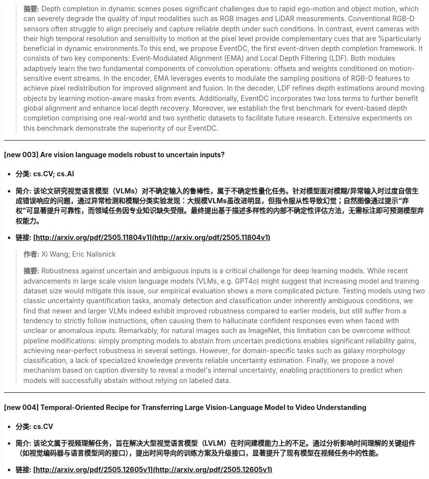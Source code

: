 > **摘要:** Depth completion in dynamic scenes poses significant challenges due to rapid ego-motion and object motion, which can severely degrade the quality of input modalities such as RGB images and LiDAR measurements. Conventional RGB-D sensors often struggle to align precisely and capture reliable depth under such conditions. In contrast, event cameras with their high temporal resolution and sensitivity to motion at the pixel level provide complementary cues that are %particularly beneficial in dynamic environments.To this end, we propose EventDC, the first event-driven depth completion framework. It consists of two key components: Event-Modulated Alignment (EMA) and Local Depth Filtering (LDF). Both modules adaptively learn the two fundamental components of convolution operations: offsets and weights conditioned on motion-sensitive event streams. In the encoder, EMA leverages events to modulate the sampling positions of RGB-D features to achieve pixel redistribution for improved alignment and fusion. In the decoder, LDF refines depth estimations around moving objects by learning motion-aware masks from events. Additionally, EventDC incorporates two loss terms to further benefit global alignment and enhance local depth recovery. Moreover, we establish the first benchmark for event-based depth completion comprising one real-world and two synthetic datasets to facilitate future research. Extensive experiments on this benchmark demonstrate the superiority of our EventDC.
>
---
#### [new 003] Are vision language models robust to uncertain inputs?
- **分类: cs.CV; cs.AI**

- **简介: 该论文研究视觉语言模型（VLMs）对不确定输入的鲁棒性，属于不确定性量化任务。针对模型面对模糊/异常输入时过度自信生成错误响应的问题，通过异常检测和模糊分类实验发现：大规模VLMs虽改进明显，但指令服从性导致幻觉；自然图像通过提示“弃权”可显著提升可靠性，而领域任务因专业知识缺失受限。最终提出基于描述多样性的内部不确定性评估方法，无需标注即可预测模型弃权能力。**

- **链接: [http://arxiv.org/pdf/2505.11804v1](http://arxiv.org/pdf/2505.11804v1)**

> **作者:** Xi Wang; Eric Nalisnick
>
> **摘要:** Robustness against uncertain and ambiguous inputs is a critical challenge for deep learning models. While recent advancements in large scale vision language models (VLMs, e.g. GPT4o) might suggest that increasing model and training dataset size would mitigate this issue, our empirical evaluation shows a more complicated picture. Testing models using two classic uncertainty quantification tasks, anomaly detection and classification under inherently ambiguous conditions, we find that newer and larger VLMs indeed exhibit improved robustness compared to earlier models, but still suffer from a tendency to strictly follow instructions, often causing them to hallucinate confident responses even when faced with unclear or anomalous inputs. Remarkably, for natural images such as ImageNet, this limitation can be overcome without pipeline modifications: simply prompting models to abstain from uncertain predictions enables significant reliability gains, achieving near-perfect robustness in several settings. However, for domain-specific tasks such as galaxy morphology classification, a lack of specialized knowledge prevents reliable uncertainty estimation. Finally, we propose a novel mechanism based on caption diversity to reveal a model's internal uncertainty, enabling practitioners to predict when models will successfully abstain without relying on labeled data.
>
---
#### [new 004] Temporal-Oriented Recipe for Transferring Large Vision-Language Model to Video Understanding
- **分类: cs.CV**

- **简介: 该论文属于视频理解任务，旨在解决大型视觉语言模型（LVLM）在时间建模能力上的不足。通过分析影响时间理解的关键组件（如视觉编码器与语言模型间的接口），提出时间导向的训练方案及升级接口，显著提升了现有模型在视频任务中的性能。**

- **链接: [http://arxiv.org/pdf/2505.12605v1](http://arxiv.org/pdf/2505.12605v1)**
